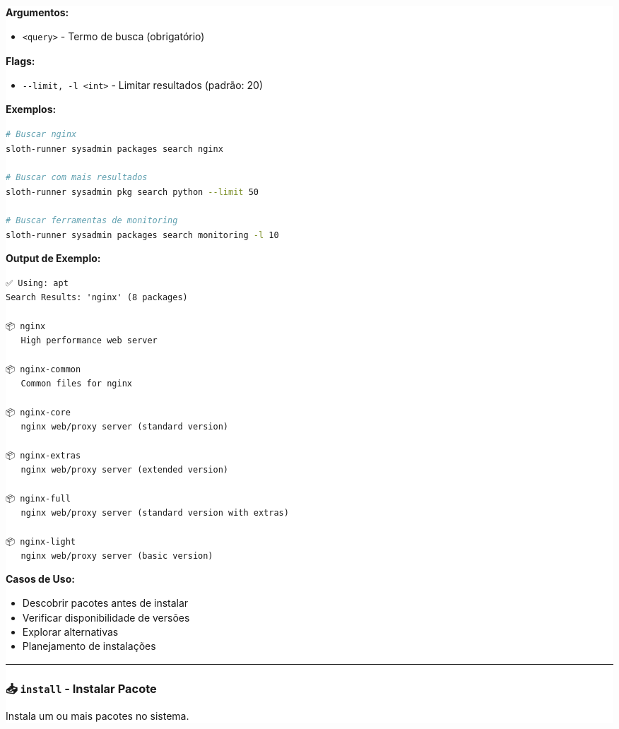 **Argumentos:**
- `<query>` - Termo de busca (obrigatório)

**Flags:**
- `--limit, -l <int>` - Limitar resultados (padrão: 20)

**Exemplos:**

```bash
# Buscar nginx
sloth-runner sysadmin packages search nginx

# Buscar com mais resultados
sloth-runner sysadmin pkg search python --limit 50

# Buscar ferramentas de monitoring
sloth-runner sysadmin packages search monitoring -l 10
```

**Output de Exemplo:**
```
✅ Using: apt
Search Results: 'nginx' (8 packages)

📦 nginx
   High performance web server

📦 nginx-common
   Common files for nginx

📦 nginx-core
   nginx web/proxy server (standard version)

📦 nginx-extras
   nginx web/proxy server (extended version)

📦 nginx-full
   nginx web/proxy server (standard version with extras)

📦 nginx-light
   nginx web/proxy server (basic version)
```

**Casos de Uso:**
- Descobrir pacotes antes de instalar
- Verificar disponibilidade de versões
- Explorar alternativas
- Planejamento de instalações

---

### 📥 `install` - Instalar Pacote

Instala um ou mais pacotes no sistema.
